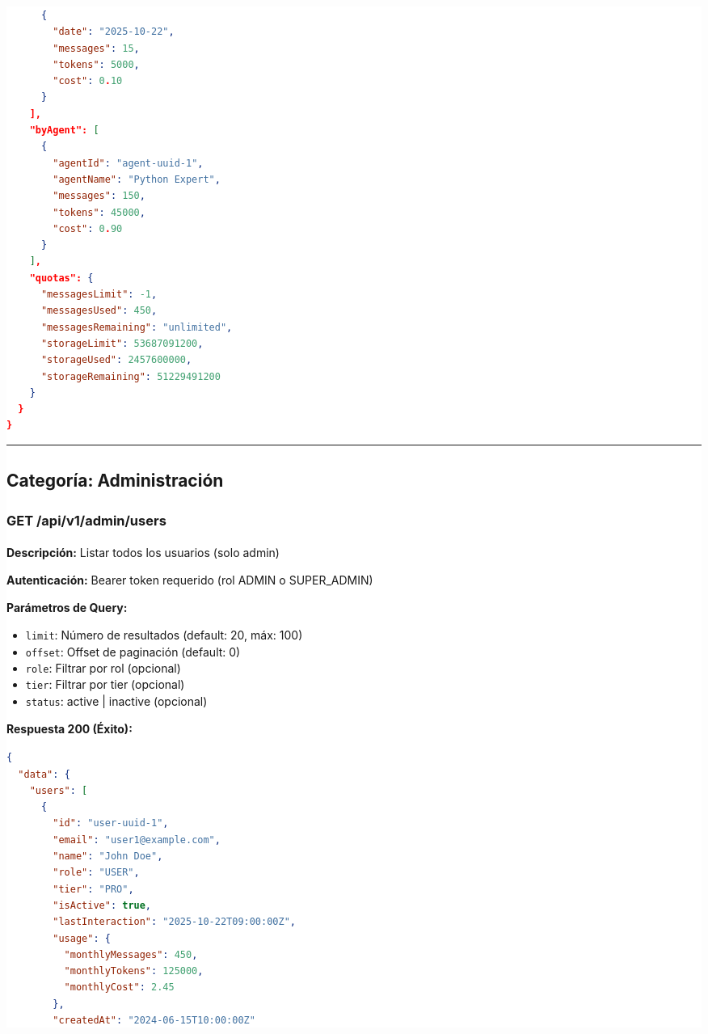 ```json
      {
        "date": "2025-10-22",
        "messages": 15,
        "tokens": 5000,
        "cost": 0.10
      }
    ],
    "byAgent": [
      {
        "agentId": "agent-uuid-1",
        "agentName": "Python Expert",
        "messages": 150,
        "tokens": 45000,
        "cost": 0.90
      }
    ],
    "quotas": {
      "messagesLimit": -1,
      "messagesUsed": 450,
      "messagesRemaining": "unlimited",
      "storageLimit": 53687091200,
      "storageUsed": 2457600000,
      "storageRemaining": 51229491200
    }
  }
}
```

---

## Categoría: Administración

### GET /api/v1/admin/users

**Descripción:** Listar todos los usuarios (solo admin)

**Autenticación:** Bearer token requerido (rol ADMIN o SUPER_ADMIN)

**Parámetros de Query:**
- `limit`: Número de resultados (default: 20, máx: 100)
- `offset`: Offset de paginación (default: 0)
- `role`: Filtrar por rol (opcional)
- `tier`: Filtrar por tier (opcional)
- `status`: active | inactive (opcional)

**Respuesta 200 (Éxito):**
```json
{
  "data": {
    "users": [
      {
        "id": "user-uuid-1",
        "email": "user1@example.com",
        "name": "John Doe",
        "role": "USER",
        "tier": "PRO",
        "isActive": true,
        "lastInteraction": "2025-10-22T09:00:00Z",
        "usage": {
          "monthlyMessages": 450,
          "monthlyTokens": 125000,
          "monthlyCost": 2.45
        },
        "createdAt": "2024-06-15T10:00:00Z"
```